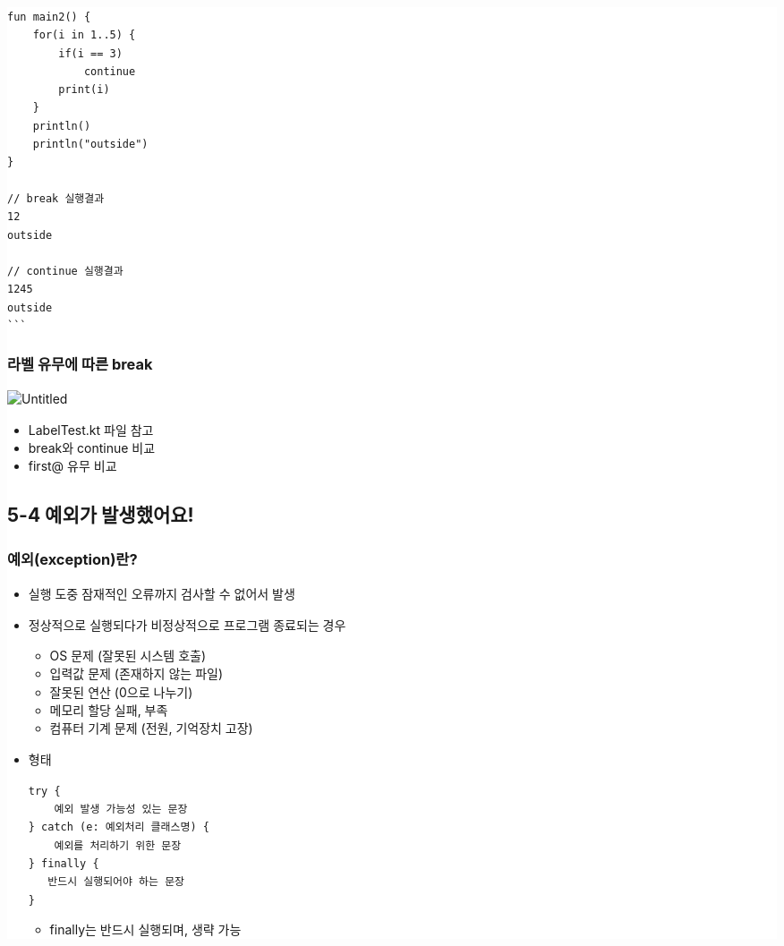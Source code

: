     fun main2() {
        for(i in 1..5) {
            if(i == 3)
                continue
            print(i)
        }
        println()
        println("outside")
    }
    
    // break 실행결과
    12
    outside
    
    // continue 실행결과
    1245
    outside
    ```
    

### 라벨 유무에 따른 break

![Untitled](https://s3-us-west-2.amazonaws.com/secure.notion-static.com/d36b6437-5d73-4167-af0c-a73384b998d4/Untitled.png)

- LabelTest.kt 파일 참고
- break와 continue 비교
- first@ 유무 비교

## 5-4 예외가 발생했어요!

### 예외(exception)란?

- 실행 도중 잠재적인 오류까지 검사할 수 없어서 발생
- 정상적으로 실행되다가 비정상적으로 프로그램 종료되는 경우
    - OS 문제 (잘못된 시스템 호출)
    - 입력값 문제 (존재하지 않는 파일)
    - 잘못된 연산 (0으로 나누기)
    - 메모리 할당 실패, 부족
    - 컴퓨터 기계 문제 (전원, 기억장치 고장)
- 형태
    
    ```
    try {
        예외 발생 가능성 있는 문장
    } catch (e: 예외처리 클래스명) {
        예외를 처리하기 위한 문장
    } finally {
       반드시 실행되어야 하는 문장
    }
    ```
    
    - finally는 반드시 실행되며, 생략 가능
